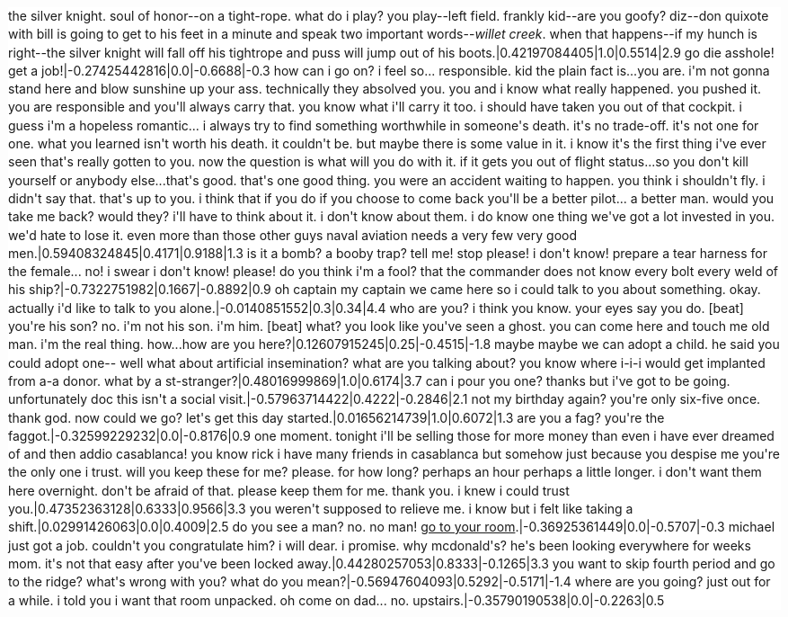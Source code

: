 the silver knight. soul of honor--on a tight-rope. what do i play? you play--left field. frankly kid--are you goofy? diz--don quixote with bill is going to get to his feet in a minute and speak two important words--*willet creek*. when that happens--if my hunch is right--the silver knight will fall off his tightrope and puss will jump out of his boots.|0.42197084405|1.0|0.5514|2.9
go die asshole! get a job!|-0.27425442816|0.0|-0.6688|-0.3
how can i go on? i feel so... responsible. kid the plain fact is...you are. i'm not gonna stand here and blow sunshine up your ass. technically they absolved you. you and i know what really happened. you pushed it. you are responsible and you'll always carry that. you know what i'll carry it too. i should have taken you out of that cockpit. i guess i'm a hopeless romantic... i always try to find something worthwhile in someone's death. it's no trade-off. it's not one for one. what you learned isn't worth his death. it couldn't be. but maybe there is some value in it. i know it's the first thing i've ever seen that's really gotten to you. now the question is what will you do with it. if it gets you out of flight status...so you don't kill yourself or anybody else...that's good. that's one good thing. you were an accident waiting to happen. you think i shouldn't fly. i didn't say that. that's up to you. i think that if you do if you choose to come back you'll be a better pilot... a better man. would you take me back? would they? i'll have to think about it. i don't know about them. i do know one thing we've got a lot invested in you. we'd hate to lose it. even more than those other guys naval aviation needs a very few very good men.|0.59408324845|0.4171|0.9188|1.3
is it a bomb?  a booby trap?  tell me! stop please! i don't know! prepare a tear harness for the female... no! i swear i don't know! please! do you think i'm a fool? that the commander does not know every bolt every weld of his ship?|-0.7322751982|0.1667|-0.8892|0.9
oh captain my captain we came here so i could talk to you about something. okay. actually i'd like to talk to you alone.|-0.0140851552|0.3|0.34|4.4
who are you? i think you know. your eyes say you do. [beat] you're his son? no. i'm not his son. i'm him. [beat] what? you look like you've seen a ghost. you can come here and touch me old man. i'm the real thing. how...how are you here?|0.12607915245|0.25|-0.4515|-1.8
maybe maybe we can adopt a child. he said you could adopt one-- well what about artificial insemination? what are you talking about? you know where i-i-i would get implanted from a-a donor. what by a st-stranger?|0.48016999869|1.0|0.6174|3.7
can i pour you one? thanks but i've got to be going. unfortunately doc this isn't a social visit.|-0.57963714422|0.4222|-0.2846|2.1
not my birthday again? you're only six-five once. thank god.  now could we go?  let's get this day started.|0.01656214739|1.0|0.6072|1.3
are you a fag? you're the faggot.|-0.32599229232|0.0|-0.8176|0.9
one moment. tonight i'll be selling those for more money than even i have ever dreamed of and then addio casablanca! you know rick i have many friends in casablanca but somehow just because you despise me you're the only one i trust. will you keep these for me? please. for how long? perhaps an hour perhaps a little longer. i don't want them here overnight. don't be afraid of that. please keep them for me. thank you. i knew i could trust you.|0.47352363128|0.6333|0.9566|3.3
you weren't supposed to relieve me. i know but i felt like taking a shift.|0.02991426063|0.0|0.4009|2.5
do you see a man? no. no man!  <u>go to your room</u>.|-0.36925361449|0.0|-0.5707|-0.3
michael just got a job.    couldn't you congratulate him? i will dear. i promise.  why mcdonald's? he's been looking everywhere for weeks mom.   it's not that easy after you've been locked away.|0.44280257053|0.8333|-0.1265|3.3
you want to skip fourth period and go to the ridge? what's wrong with you? what do you mean?|-0.56947604093|0.5292|-0.5171|-1.4
where are you going? just out for a while. i told you i want that room unpacked. oh come on dad... no.  upstairs.|-0.35790190538|0.0|-0.2263|0.5